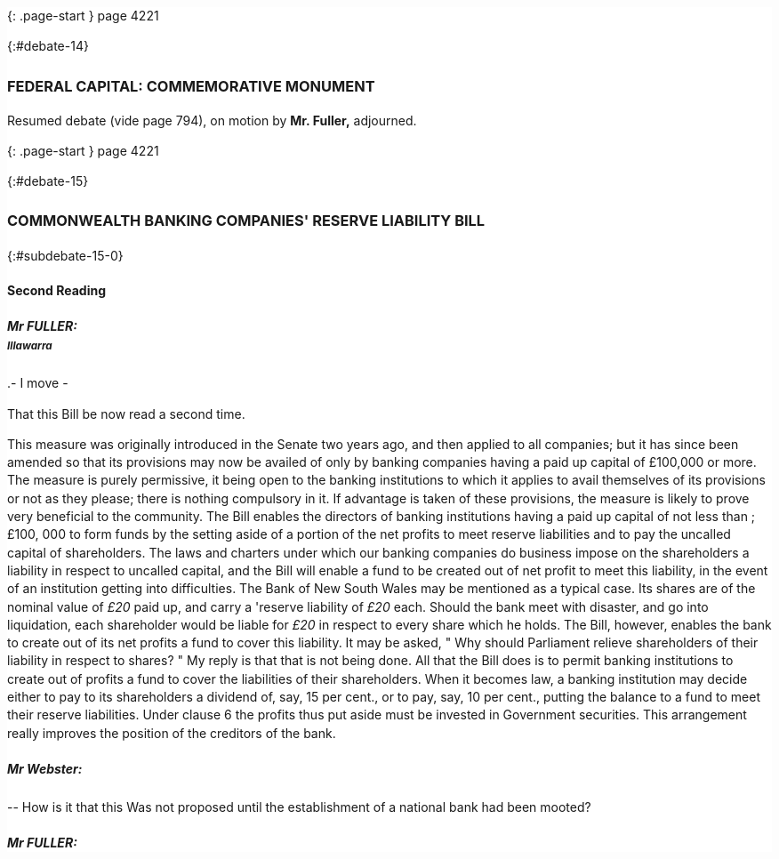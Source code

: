 {: .page-start }
page 4221

{:#debate-14}
### FEDERAL CAPITAL: COMMEMORATIVE MONUMENT

Resumed debate  (vide  page 794), on motion by  **Mr. Fuller,**  adjourned. 

{: .page-start }
page 4221

{:#debate-15}
### COMMONWEALTH BANKING COMPANIES' RESERVE LIABILITY BILL

{:#subdebate-15-0}
#### Second Reading

##### Mr FULLER:<br><small class="text-muted">Illawarra</small>

.- I  move - 

That this Bill be now read a second time. 

This measure was originally introduced in the Senate two years ago, and then  applied  to all companies; but it has since been amended so that its provisions may now be availed of only by banking companies having a paid up capital of £100,000 or more. The measure is purely permissive, it being open to the banking institutions to which it applies to avail themselves of its provisions or not as they please; there is nothing compulsory in it. If advantage is taken of these provisions, the measure is likely to prove very beneficial to the community. The Bill enables the directors of banking institutions having a paid up capital of not less than ; £100,  000  to form funds by the setting aside of  a  portion of the net profits to meet reserve liabilities and to pay the uncalled capital  of  shareholders. The laws and charters under which our banking companies do business impose on the shareholders  a  liability in respect to uncalled capital, and the Bill will enable a fund to be created out of net profit to meet this liability, in the event of an institution getting into difficulties. The Bank of New South Wales may be mentioned as a typical case. Its shares are of the nominal value of  *£20*  paid up, and carry a 'reserve liability of  *£20*  each. Should the bank meet with disaster, and go into liquidation, each shareholder would be liable for  *£20*  in respect to every share which he holds. The Bill, however, enables the bank to create out of its net profits a fund to cover this liability. It may be asked, " Why should Parliament relieve shareholders of their liability in respect to shares? " My reply is that that is not being done. All that the Bill does is to permit banking institutions to create out of profits a fund to cover the liabilities of their shareholders. When it becomes law, a banking institution may decide either to pay to its shareholders a dividend of, say, 15 per cent., or to pay, say, 10 per cent., putting the balance to a fund to meet their reserve liabilities. Under clause  6  the profits thus put aside must be invested in Government securities. This arrangement really improves the position of the creditors of the bank. 

##### Mr Webster:

--  How is it that this Was not proposed until the establishment of a national bank had been mooted? 

##### Mr FULLER:
